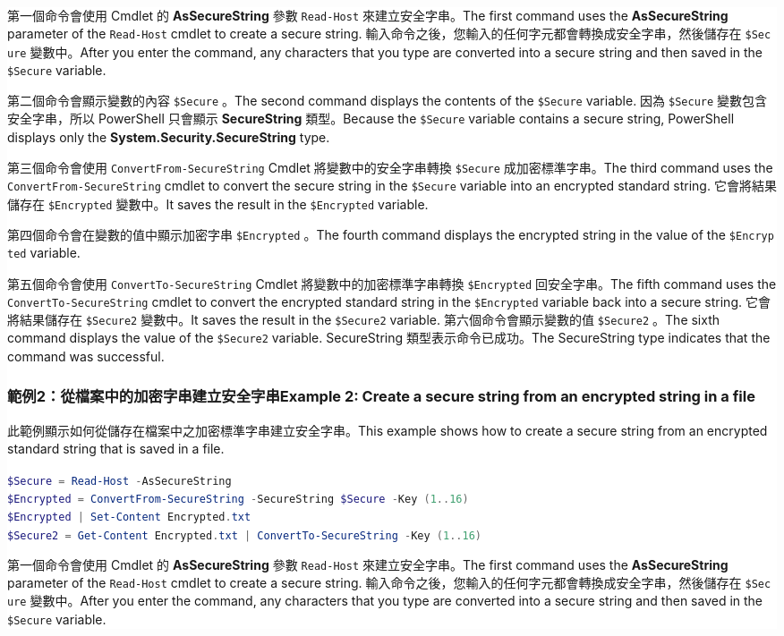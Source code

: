 <span data-ttu-id="477b2-121">第一個命令會使用 Cmdlet 的 **AsSecureString** 參數 `Read-Host` 來建立安全字串。</span><span class="sxs-lookup"><span data-stu-id="477b2-121">The first command uses the **AsSecureString** parameter of the `Read-Host` cmdlet to create a secure string.</span></span> <span data-ttu-id="477b2-122">輸入命令之後，您輸入的任何字元都會轉換成安全字串，然後儲存在 `$Secure` 變數中。</span><span class="sxs-lookup"><span data-stu-id="477b2-122">After you enter the command, any characters that you type are converted into a secure string and then saved in the `$Secure` variable.</span></span>

<span data-ttu-id="477b2-123">第二個命令會顯示變數的內容 `$Secure` 。</span><span class="sxs-lookup"><span data-stu-id="477b2-123">The second command displays the contents of the `$Secure` variable.</span></span> <span data-ttu-id="477b2-124">因為 `$Secure` 變數包含安全字串，所以 PowerShell 只會顯示 **SecureString** 類型。</span><span class="sxs-lookup"><span data-stu-id="477b2-124">Because the `$Secure` variable contains a secure string, PowerShell displays only the **System.Security.SecureString** type.</span></span>

<span data-ttu-id="477b2-125">第三個命令會使用 `ConvertFrom-SecureString` Cmdlet 將變數中的安全字串轉換 `$Secure` 成加密標準字串。</span><span class="sxs-lookup"><span data-stu-id="477b2-125">The third command uses the `ConvertFrom-SecureString` cmdlet to convert the secure string in the `$Secure` variable into an encrypted standard string.</span></span> <span data-ttu-id="477b2-126">它會將結果儲存在 `$Encrypted` 變數中。</span><span class="sxs-lookup"><span data-stu-id="477b2-126">It saves the result in the `$Encrypted` variable.</span></span>

<span data-ttu-id="477b2-127">第四個命令會在變數的值中顯示加密字串 `$Encrypted` 。</span><span class="sxs-lookup"><span data-stu-id="477b2-127">The fourth command displays the encrypted string in the value of the `$Encrypted` variable.</span></span>

<span data-ttu-id="477b2-128">第五個命令會使用 `ConvertTo-SecureString` Cmdlet 將變數中的加密標準字串轉換 `$Encrypted` 回安全字串。</span><span class="sxs-lookup"><span data-stu-id="477b2-128">The fifth command uses the `ConvertTo-SecureString` cmdlet to convert the encrypted standard string in the `$Encrypted` variable back into a secure string.</span></span> <span data-ttu-id="477b2-129">它會將結果儲存在 `$Secure2` 變數中。</span><span class="sxs-lookup"><span data-stu-id="477b2-129">It saves the result in the `$Secure2` variable.</span></span>
<span data-ttu-id="477b2-130">第六個命令會顯示變數的值 `$Secure2` 。</span><span class="sxs-lookup"><span data-stu-id="477b2-130">The sixth command displays the value of the `$Secure2` variable.</span></span> <span data-ttu-id="477b2-131">SecureString 類型表示命令已成功。</span><span class="sxs-lookup"><span data-stu-id="477b2-131">The SecureString type indicates that the command was successful.</span></span>

### <span data-ttu-id="477b2-132">範例2：從檔案中的加密字串建立安全字串</span><span class="sxs-lookup"><span data-stu-id="477b2-132">Example 2: Create a secure string from an encrypted string in a file</span></span>

<span data-ttu-id="477b2-133">此範例顯示如何從儲存在檔案中之加密標準字串建立安全字串。</span><span class="sxs-lookup"><span data-stu-id="477b2-133">This example shows how to create a secure string from an encrypted standard string that is saved in a file.</span></span>

```powershell
$Secure = Read-Host -AsSecureString
$Encrypted = ConvertFrom-SecureString -SecureString $Secure -Key (1..16)
$Encrypted | Set-Content Encrypted.txt
$Secure2 = Get-Content Encrypted.txt | ConvertTo-SecureString -Key (1..16)
```

<span data-ttu-id="477b2-134">第一個命令會使用 Cmdlet 的 **AsSecureString** 參數 `Read-Host` 來建立安全字串。</span><span class="sxs-lookup"><span data-stu-id="477b2-134">The first command uses the **AsSecureString** parameter of the `Read-Host` cmdlet to create a secure string.</span></span> <span data-ttu-id="477b2-135">輸入命令之後，您輸入的任何字元都會轉換成安全字串，然後儲存在 `$Secure` 變數中。</span><span class="sxs-lookup"><span data-stu-id="477b2-135">After you enter the command, any characters that you type are converted into a secure string and then saved in the `$Secure` variable.</span></span>

